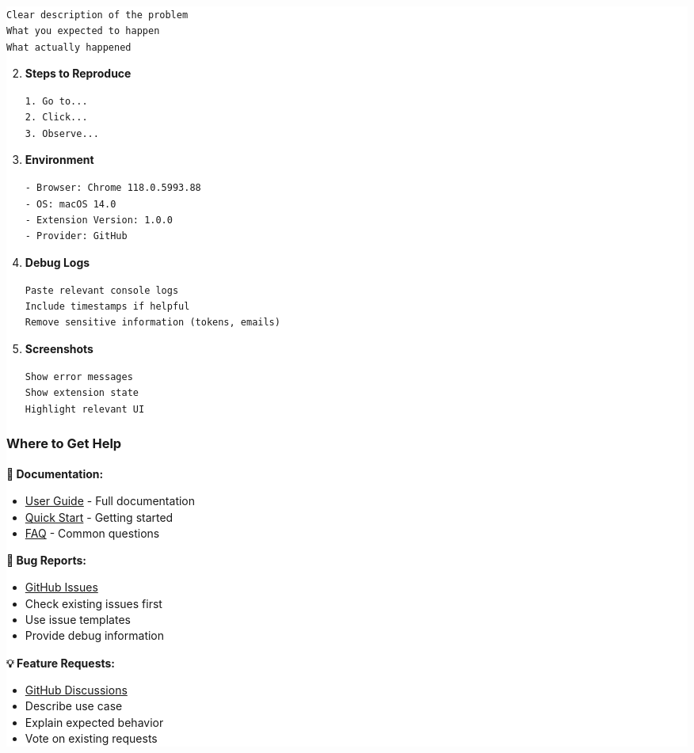    ```text
   Clear description of the problem
   What you expected to happen
   What actually happened
   ```

2. **Steps to Reproduce**

   ```text
   1. Go to...
   2. Click...
   3. Observe...
   ```

3. **Environment**

   ```text
   - Browser: Chrome 118.0.5993.88
   - OS: macOS 14.0
   - Extension Version: 1.0.0
   - Provider: GitHub
   ```

4. **Debug Logs**

   ```text
   Paste relevant console logs
   Include timestamps if helpful
   Remove sensitive information (tokens, emails)
   ```

5. **Screenshots**

   ```text
   Show error messages
   Show extension state
   Highlight relevant UI
   ```

### Where to Get Help

**📖 Documentation:**

- [User Guide](USER_GUIDE.md) - Full documentation
- [Quick Start](QUICK_START.md) - Getting started
- [FAQ](USER_GUIDE.md#faq) - Common questions

**🐛 Bug Reports:**

- [GitHub Issues](https://github.com/gxclarke/live-folders/issues)
- Check existing issues first
- Use issue templates
- Provide debug information

**💡 Feature Requests:**

- [GitHub Discussions](https://github.com/gxclarke/live-folders/discussions)
- Describe use case
- Explain expected behavior
- Vote on existing requests

